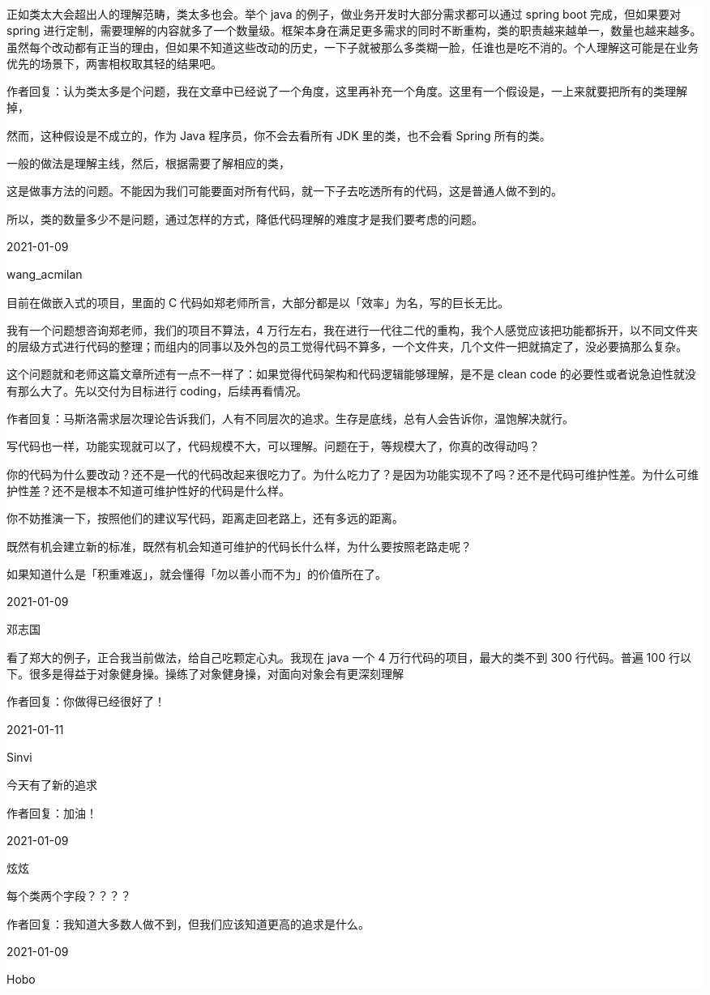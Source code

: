 正如类太大会超出人的理解范畴，类太多也会。举个 java 的例子，做业务开发时大部分需求都可以通过 spring boot 完成，但如果要对 spring 进行定制，需要理解的内容就多了一个数量级。框架本身在满足更多需求的同时不断重构，类的职责越来越单一，数量也越来越多。虽然每个改动都有正当的理由，但如果不知道这些改动的历史，一下子就被那么多类糊一脸，任谁也是吃不消的。个人理解这可能是在业务优先的场景下，两害相权取其轻的结果吧。

作者回复：认为类太多是个问题，我在文章中已经说了一个角度，这里再补充一个角度。这里有一个假设是，一上来就要把所有的类理解掉，

然而，这种假设是不成立的，作为 Java 程序员，你不会去看所有 JDK 里的类，也不会看 Spring 所有的类。

一般的做法是理解主线，然后，根据需要了解相应的类，

这是做事方法的问题。不能因为我们可能要面对所有代码，就一下子去吃透所有的代码，这是普通人做不到的。

所以，类的数量多少不是问题，通过怎样的方式，降低代码理解的难度才是我们要考虑的问题。

2021-01-09

wang_acmilan

目前在做嵌入式的项目，里面的 C 代码如郑老师所言，大部分都是以「效率」为名，写的巨长无比。

我有一个问题想咨询郑老师，我们的项目不算法，4 万行左右，我在进行一代往二代的重构，我个人感觉应该把功能都拆开，以不同文件夹的层级方式进行代码的整理；而组内的同事以及外包的员工觉得代码不算多，一个文件夹，几个文件一把就搞定了，没必要搞那么复杂。

这个问题就和老师这篇文章所述有一点不一样了：如果觉得代码架构和代码逻辑能够理解，是不是 clean code 的必要性或者说急迫性就没有那么大了。先以交付为目标进行 coding，后续再看情况。

作者回复：马斯洛需求层次理论告诉我们，人有不同层次的追求。生存是底线，总有人会告诉你，温饱解决就行。

写代码也一样，功能实现就可以了，代码规模不大，可以理解。问题在于，等规模大了，你真的改得动吗？

你的代码为什么要改动？还不是一代的代码改起来很吃力了。为什么吃力了？是因为功能实现不了吗？还不是代码可维护性差。为什么可维护性差？还不是根本不知道可维护性好的代码是什么样。

你不妨推演一下，按照他们的建议写代码，距离走回老路上，还有多远的距离。

既然有机会建立新的标准，既然有机会知道可维护的代码长什么样，为什么要按照老路走呢？

如果知道什么是「积重难返」，就会懂得「勿以善小而不为」的价值所在了。

2021-01-09

邓志国

看了郑大的例子，正合我当前做法，给自己吃颗定心丸。我现在 java 一个 4 万行代码的项目，最大的类不到 300 行代码。普遍 100 行以下。很多是得益于对象健身操。操练了对象健身操，对面向对象会有更深刻理解

作者回复：你做得已经很好了！

2021-01-11

Sinvi

今天有了新的追求

作者回复：加油！

2021-01-09

炫炫

每个类两个字段？？？？

作者回复：我知道大多数人做不到，但我们应该知道更高的追求是什么。

2021-01-09

Hobo
